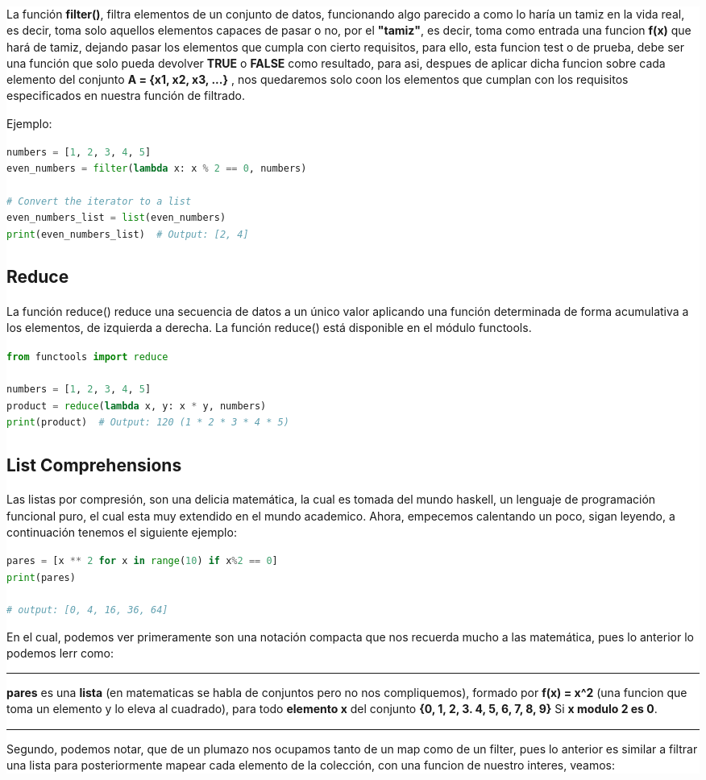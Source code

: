 La función **filter()**, filtra elementos de un conjunto de datos, funcionando algo parecido a como lo haría un tamiz en la vida real, es decir, toma solo aquellos elementos capaces de pasar o no, por el **"tamiz"**, es decir, toma como entrada una funcion **f(x)** que hará de tamiz, dejando pasar los elementos que cumpla con cierto requisitos, para ello, esta funcion test o de prueba, debe ser una función que solo pueda devolver **TRUE** o **FALSE** como resultado, para asi, despues de aplicar dicha funcion sobre cada elemento del conjunto **A = {x1, x2, x3, ...}** , nos quedaremos solo coon los elementos que cumplan con los requisitos especificados en nuestra función de filtrado.

Ejemplo:
````python 
numbers = [1, 2, 3, 4, 5]
even_numbers = filter(lambda x: x % 2 == 0, numbers)

# Convert the iterator to a list
even_numbers_list = list(even_numbers)
print(even_numbers_list)  # Output: [2, 4]
````

## Reduce

La función reduce() reduce una secuencia de datos a un único valor aplicando una función determinada de forma acumulativa a los elementos, de izquierda a derecha. La función reduce() está disponible en el módulo functools. 

````python 
from functools import reduce

numbers = [1, 2, 3, 4, 5]
product = reduce(lambda x, y: x * y, numbers)
print(product)  # Output: 120 (1 * 2 * 3 * 4 * 5)
````

## List Comprehensions
Las listas por compresión, son una delicia matemática, la cual es tomada del mundo haskell, un lenguaje de programación funcional puro, el cual esta muy extendido en el mundo academico. Ahora, empecemos calentando un poco, sigan leyendo, a continuación tenemos el siguiente ejemplo:

````python
pares = [x ** 2 for x in range(10) if x%2 == 0]
print(pares)

# output: [0, 4, 16, 36, 64]
````
En el cual, podemos ver primeramente son una notación compacta que nos recuerda mucho a las matemática, pues lo anterior lo podemos lerr como:
***
**pares** es una **lista** (en matematicas se habla de conjuntos pero no nos compliquemos), formado por **f(x) = x^2** (una funcion que toma un elemento y lo eleva al cuadrado), para todo **elemento x** del conjunto **{0, 1, 2, 3. 4, 5, 6, 7, 8, 9}**  Si **x modulo 2 es 0**.
***

Segundo, podemos notar, que de un plumazo nos ocupamos tanto de un map como de un filter, pues lo anterior es similar a filtrar una lista para posteriormente mapear cada elemento de la colección, con una funcion de nuestro interes, veamos:
